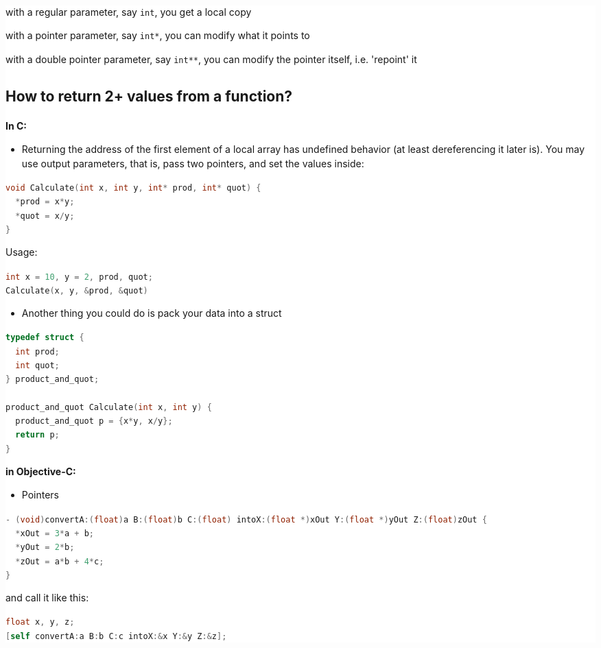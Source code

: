 with a regular parameter, say `int`, you get a local copy

with a pointer parameter, say `int*`, you can modify what it points to

with a double pointer parameter, say `int**`, you can modify the pointer itself, i.e. 'repoint' it

## How to return 2+ values from a function?

__In C:__

- Returning the address of the first element of a local array has undefined behavior (at least dereferencing it later is). You may use output parameters, that is, pass two pointers, and set the values inside:

```c
void Calculate(int x, int y, int* prod, int* quot) {
  *prod = x*y;
  *quot = x/y;
}
```

Usage:

```c
int x = 10, y = 2, prod, quot;
Calculate(x, y, &prod, &quot)
```

* Another thing you could do is pack your data into a struct

```c
typedef struct {
  int prod;
  int quot;
} product_and_quot;

product_and_quot Calculate(int x, int y) {
  product_and_quot p = {x*y, x/y};
  return p;
}
```

__in Objective-C:__

- Pointers

```objectivec
- (void)convertA:(float)a B:(float)b C:(float) intoX:(float *)xOut Y:(float *)yOut Z:(float)zOut {
  *xOut = 3*a + b;
  *yOut = 2*b;
  *zOut = a*b + 4*c;
}
```

and call it like this:

```objectivec
float x, y, z;
[self convertA:a B:b C:c intoX:&x Y:&y Z:&z];
```
